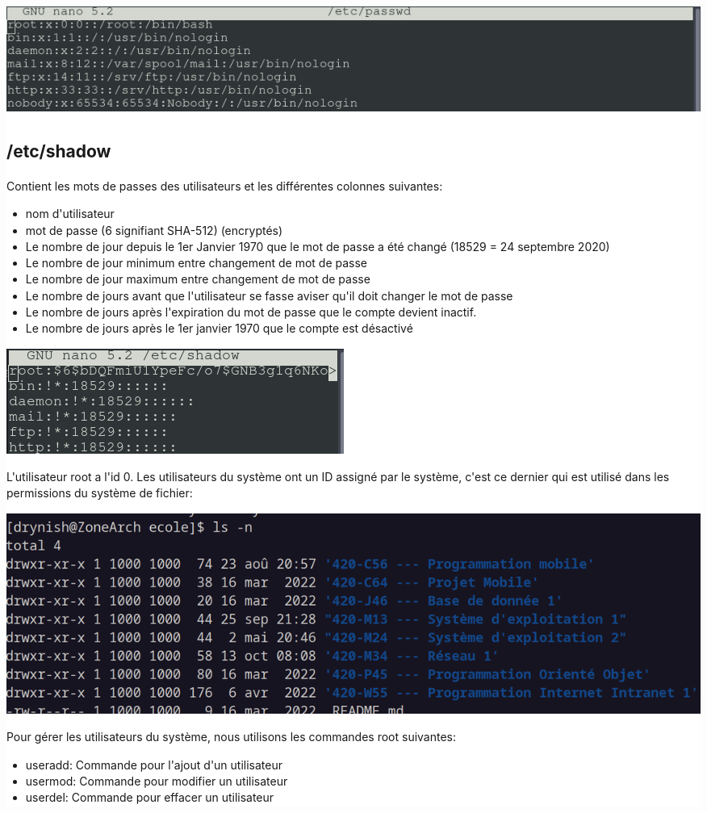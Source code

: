 ![](images/passwd.png)

## /etc/shadow 

Contient les mots de passes des utilisateurs et les différentes colonnes suivantes:
* nom d'utilisateur
* mot de passe ($6$ signifiant SHA-512) (encryptés)
* Le nombre de jour depuis le 1er Janvier 1970 que le mot de passe a été changé (18529 = 24 septembre 2020)
* Le nombre de jour minimum entre changement de mot de passe
* Le nombre de jour maximum entre changement de mot de passe
* Le nombre de jours avant que l'utilisateur se fasse aviser qu'il doit changer le mot de passe
* Le nombre de jours après l'expiration du mot de passe que le compte devient inactif.
* Le nombre de jours après le 1er janvier 1970 que le compte est désactivé

![](images/shadow.png)

L'utilisateur root a l'id 0. Les utilisateurs du système ont un ID assigné par le système, c'est ce dernier qui est utilisé dans les permissions du système de fichier:

![](images/ls-n.png)

Pour gérer les utilisateurs du système, nous utilisons les commandes root suivantes:
* useradd: Commande pour l'ajout d'un utilisateur
* usermod: Commande pour modifier un utilisateur
* userdel: Commande pour effacer un utilisateur
